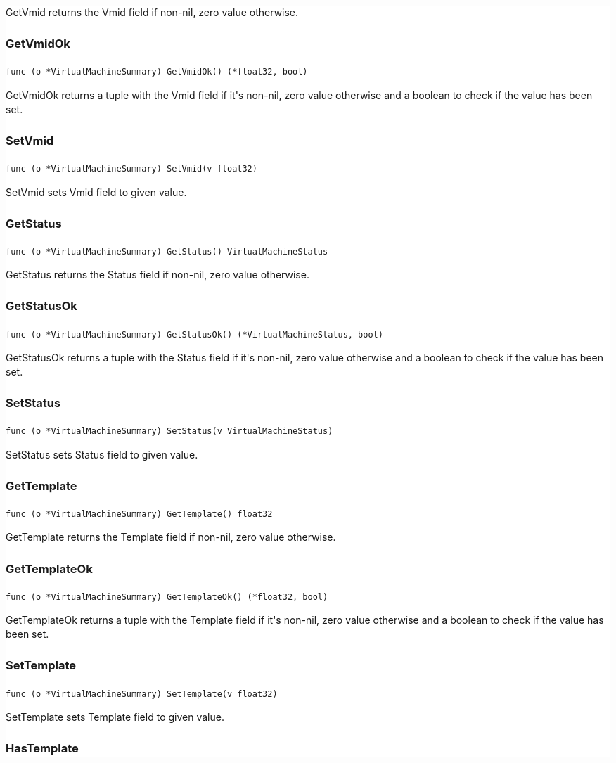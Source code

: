 GetVmid returns the Vmid field if non-nil, zero value otherwise.

### GetVmidOk

`func (o *VirtualMachineSummary) GetVmidOk() (*float32, bool)`

GetVmidOk returns a tuple with the Vmid field if it's non-nil, zero value otherwise
and a boolean to check if the value has been set.

### SetVmid

`func (o *VirtualMachineSummary) SetVmid(v float32)`

SetVmid sets Vmid field to given value.


### GetStatus

`func (o *VirtualMachineSummary) GetStatus() VirtualMachineStatus`

GetStatus returns the Status field if non-nil, zero value otherwise.

### GetStatusOk

`func (o *VirtualMachineSummary) GetStatusOk() (*VirtualMachineStatus, bool)`

GetStatusOk returns a tuple with the Status field if it's non-nil, zero value otherwise
and a boolean to check if the value has been set.

### SetStatus

`func (o *VirtualMachineSummary) SetStatus(v VirtualMachineStatus)`

SetStatus sets Status field to given value.


### GetTemplate

`func (o *VirtualMachineSummary) GetTemplate() float32`

GetTemplate returns the Template field if non-nil, zero value otherwise.

### GetTemplateOk

`func (o *VirtualMachineSummary) GetTemplateOk() (*float32, bool)`

GetTemplateOk returns a tuple with the Template field if it's non-nil, zero value otherwise
and a boolean to check if the value has been set.

### SetTemplate

`func (o *VirtualMachineSummary) SetTemplate(v float32)`

SetTemplate sets Template field to given value.

### HasTemplate
